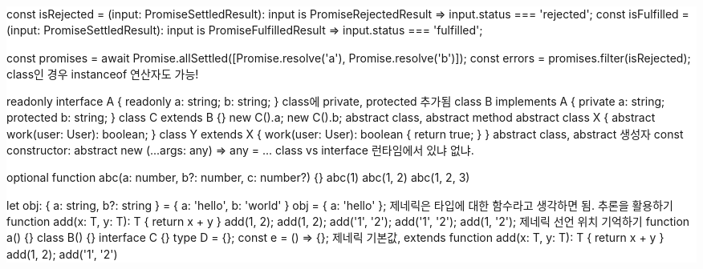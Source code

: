 const isRejected = (input: PromiseSettledResult<unknown>): input is PromiseRejectedResult => input.status === 'rejected';
const isFulfilled = <T>(input: PromiseSettledResult<T>): input is PromiseFulfilledResult<T> => input.status === 'fulfilled';

const promises = await Promise.allSettled([Promise.resolve('a'), Promise.resolve('b')]);
const errors = promises.filter(isRejected);
class인 경우 instanceof 연산자도 가능!

readonly
interface A {
  readonly a: string;
  b: string;
}
class에 private, protected 추가됨
class B implements A {
  private a: string;
  protected b: string;
}
class C extends B {}
new C().a;
new C().b;
abstract class, abstract method
abstract class X {
  abstract work(user: User): boolean;
}
class Y extends X {
  work(user: User): boolean {
    return true;
  }
}
abstract class, abstract 생성자
const constructor: abstract new (...args: any) => any = ...
class vs interface
런타임에서 있냐 없냐.

optional
function abc(a: number, b?: number, c: number?) {}
abc(1)
abc(1, 2)
abc(1, 2, 3)

let obj: { a: string, b?: string }  = { a: 'hello', b: 'world' }
obj = { a: 'hello' };
제네릭은 타입에 대한 함수라고 생각하면 됨. 추론을 활용하기
function add<T>(x: T, y: T): T { return x + y }
add<number>(1, 2);
add(1, 2);
add<string>('1', '2');
add('1', '2');
add(1, '2');
제네릭 선언 위치 기억하기
function a<T>() {}
class B<T>() {}
interface C<T> {}
type D<T> = {};
const e = <T>() => {};
제네릭 기본값, extends
function add<T extends string>(x: T, y: T): T { return x + y }
add(1, 2);
add('1', '2')


  [extraProps: string]: any